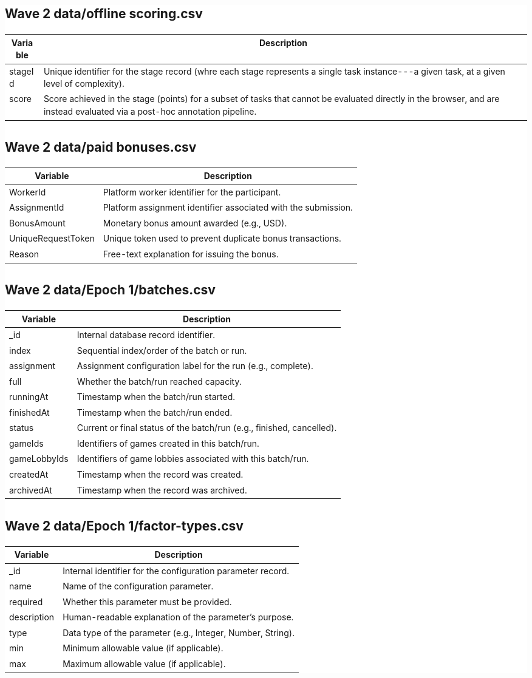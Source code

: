 ## Wave 2 data/offline scoring.csv

| Variable | Description |
|---|---|
| stageId | Unique identifier for the stage record (whre each stage represents a single task instance---a given task, at a given level of complexity). |
| score | Score achieved in the stage (points) for a subset of tasks that cannot be evaluated directly in the browser, and are instead evaluated via a post-hoc annotation pipeline. |

## Wave 2 data/paid bonuses.csv

| Variable | Description |
|---|---|
| WorkerId | Platform worker identifier for the participant. |
| AssignmentId | Platform assignment identifier associated with the submission. |
| BonusAmount | Monetary bonus amount awarded (e.g., USD). |
| UniqueRequestToken | Unique token used to prevent duplicate bonus transactions. |
| Reason | Free-text explanation for issuing the bonus. |

## Wave 2 data/Epoch 1/batches.csv

| Variable | Description |
|---|---|
| _id | Internal database record identifier. |
| index | Sequential index/order of the batch or run. |
| assignment | Assignment configuration label for the run (e.g., complete). |
| full | Whether the batch/run reached capacity. |
| runningAt | Timestamp when the batch/run started. |
| finishedAt | Timestamp when the batch/run ended. |
| status | Current or final status of the batch/run (e.g., finished, cancelled). |
| gameIds | Identifiers of games created in this batch/run. |
| gameLobbyIds | Identifiers of game lobbies associated with this batch/run. |
| createdAt | Timestamp when the record was created. |
| archivedAt | Timestamp when the record was archived. |

## Wave 2 data/Epoch 1/factor-types.csv

| Variable | Description |
|---|---|
| _id | Internal identifier for the configuration parameter record. |
| name | Name of the configuration parameter. |
| required | Whether this parameter must be provided. |
| description | Human-readable explanation of the parameter’s purpose. |
| type | Data type of the parameter (e.g., Integer, Number, String). |
| min | Minimum allowable value (if applicable). |
| max | Maximum allowable value (if applicable). |